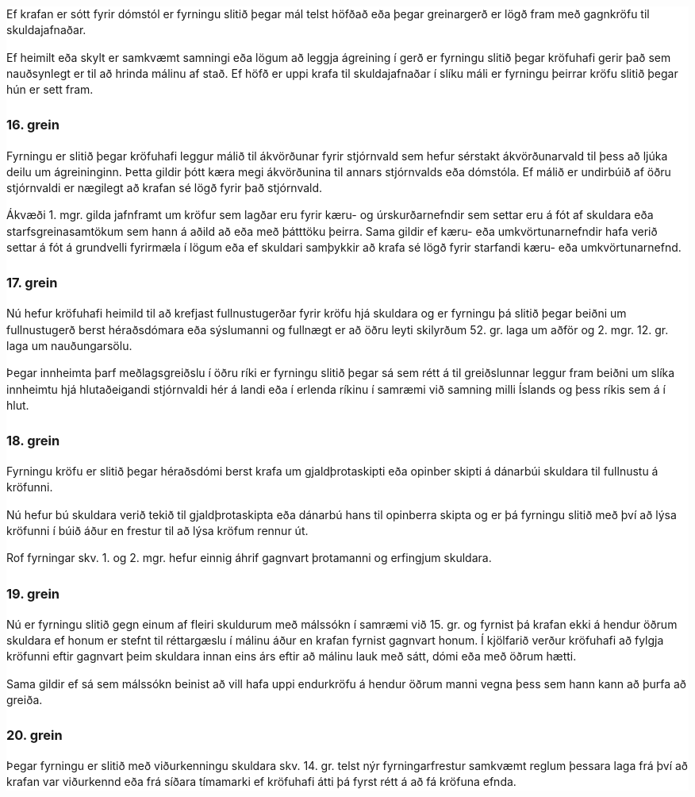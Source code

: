 Ef krafan er sótt fyrir dómstól er fyrningu slitið þegar mál telst höfðað eða þegar greinargerð er lögð fram með gagnkröfu til skuldajafnaðar.

Ef heimilt eða skylt er samkvæmt samningi eða lögum að leggja ágreining í gerð er fyrningu slitið þegar kröfuhafi gerir það sem nauðsynlegt er til að hrinda málinu af stað. Ef höfð er uppi krafa til skuldajafnaðar í slíku máli er fyrningu þeirrar kröfu slitið þegar hún er sett fram.

### 16. grein

Fyrningu er slitið þegar kröfuhafi leggur málið til ákvörðunar fyrir stjórnvald sem hefur sérstakt ákvörðunarvald til þess að ljúka deilu um ágreininginn. Þetta gildir þótt kæra megi ákvörðunina til annars stjórnvalds eða dómstóla. Ef málið er undirbúið af öðru stjórnvaldi er nægilegt að krafan sé lögð fyrir það stjórnvald.

Ákvæði 1. mgr. gilda jafnframt um kröfur sem lagðar eru fyrir kæru- og úrskurðarnefndir sem settar eru á fót af skuldara eða starfsgreinasamtökum sem hann á aðild að eða með þátttöku þeirra. Sama gildir ef kæru- eða umkvörtunarnefndir hafa verið settar á fót á grundvelli fyrirmæla í lögum eða ef skuldari samþykkir að krafa sé lögð fyrir starfandi kæru- eða umkvörtunarnefnd.

### 17. grein

Nú hefur kröfuhafi heimild til að krefjast fullnustugerðar fyrir kröfu hjá skuldara og er fyrningu þá slitið þegar beiðni um fullnustugerð berst héraðsdómara eða sýslumanni og fullnægt er að öðru leyti skilyrðum 52. gr. laga um aðför og 2. mgr. 12. gr. laga um nauðungarsölu.

Þegar innheimta þarf meðlagsgreiðslu í öðru ríki er fyrningu slitið þegar sá sem rétt á til greiðslunnar leggur fram beiðni um slíka innheimtu hjá hlutaðeigandi stjórnvaldi hér á landi eða í erlenda ríkinu í samræmi við samning milli Íslands og þess ríkis sem á í hlut.

### 18. grein

Fyrningu kröfu er slitið þegar héraðsdómi berst krafa um gjaldþrotaskipti eða opinber skipti á dánarbúi skuldara til fullnustu á kröfunni.

Nú hefur bú skuldara verið tekið til gjaldþrotaskipta eða dánarbú hans til opinberra skipta og er þá fyrningu slitið með því að lýsa kröfunni í búið áður en frestur til að lýsa kröfum rennur út.

Rof fyrningar skv. 1. og 2. mgr. hefur einnig áhrif gagnvart þrotamanni og erfingjum skuldara.

### 19. grein

Nú er fyrningu slitið gegn einum af fleiri skuldurum með málssókn í samræmi við 15. gr. og fyrnist þá krafan ekki á hendur öðrum skuldara ef honum er stefnt til réttargæslu í málinu áður en krafan fyrnist gagnvart honum. Í kjölfarið verður kröfuhafi að fylgja kröfunni eftir gagnvart þeim skuldara innan eins árs eftir að málinu lauk með sátt, dómi eða með öðrum hætti.

Sama gildir ef sá sem málssókn beinist að vill hafa uppi endurkröfu á hendur öðrum manni vegna þess sem hann kann að þurfa að greiða.

### 20. grein

Þegar fyrningu er slitið með viðurkenningu skuldara skv. 14. gr. telst nýr fyrningarfrestur samkvæmt reglum þessara laga frá því að krafan var viðurkennd eða frá síðara tímamarki ef kröfuhafi átti þá fyrst rétt á að fá kröfuna efnda.
